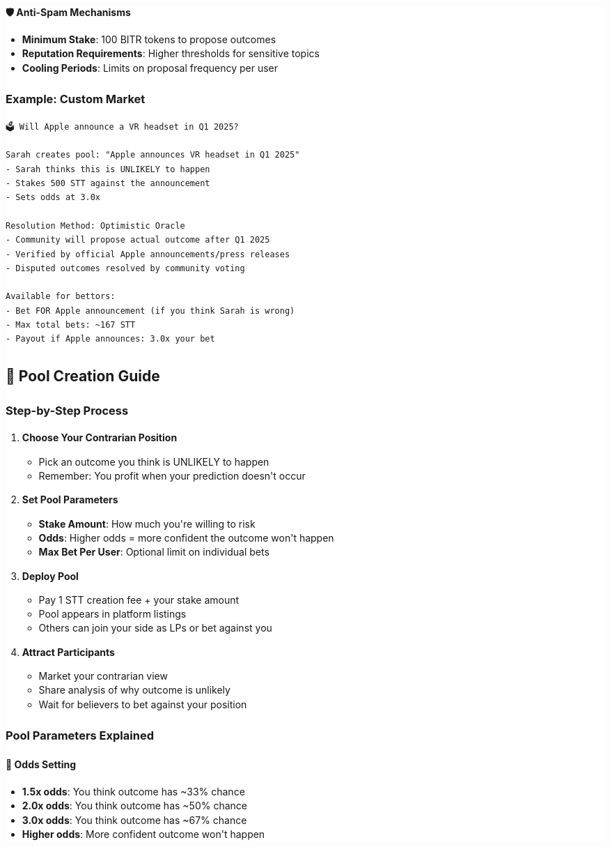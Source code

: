 #### 🛡️ **Anti-Spam Mechanisms**
- **Minimum Stake**: 100 BITR tokens to propose outcomes
- **Reputation Requirements**: Higher thresholds for sensitive topics
- **Cooling Periods**: Limits on proposal frequency per user

### Example: Custom Market

```
🗳️ Will Apple announce a VR headset in Q1 2025?

Sarah creates pool: "Apple announces VR headset in Q1 2025"
- Sarah thinks this is UNLIKELY to happen
- Stakes 500 STT against the announcement
- Sets odds at 3.0x

Resolution Method: Optimistic Oracle
- Community will propose actual outcome after Q1 2025
- Verified by official Apple announcements/press releases
- Disputed outcomes resolved by community voting

Available for bettors:
- Bet FOR Apple announcement (if you think Sarah is wrong)
- Max total bets: ~167 STT
- Payout if Apple announces: 3.0x your bet
```

## 🚀 Pool Creation Guide

### Step-by-Step Process

1. **Choose Your Contrarian Position**
   - Pick an outcome you think is UNLIKELY to happen  
   - Remember: You profit when your prediction doesn't occur

2. **Set Pool Parameters**
   - **Stake Amount**: How much you're willing to risk
   - **Odds**: Higher odds = more confident the outcome won't happen
   - **Max Bet Per User**: Optional limit on individual bets

3. **Deploy Pool**
   - Pay 1 STT creation fee + your stake amount
   - Pool appears in platform listings
   - Others can join your side as LPs or bet against you

4. **Attract Participants**
   - Market your contrarian view
   - Share analysis of why outcome is unlikely
   - Wait for believers to bet against your position

### Pool Parameters Explained

#### 🎯 **Odds Setting**
- **1.5x odds**: You think outcome has ~33% chance  
- **2.0x odds**: You think outcome has ~50% chance
- **3.0x odds**: You think outcome has ~67% chance
- **Higher odds**: More confident outcome won't happen
